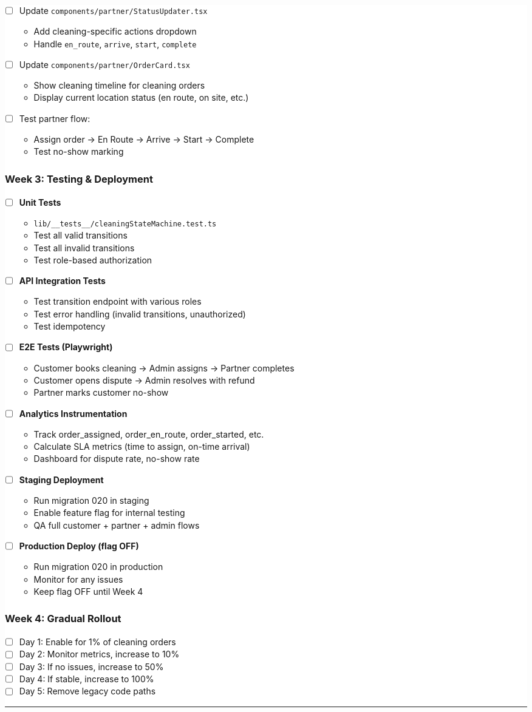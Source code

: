 - [ ] Update `components/partner/StatusUpdater.tsx`
  - Add cleaning-specific actions dropdown
  - Handle `en_route`, `arrive`, `start`, `complete`

- [ ] Update `components/partner/OrderCard.tsx`
  - Show cleaning timeline for cleaning orders
  - Display current location status (en route, on site, etc.)

- [ ] Test partner flow:
  - Assign order → En Route → Arrive → Start → Complete
  - Test no-show marking

### Week 3: Testing & Deployment

- [ ] **Unit Tests**
  - `lib/__tests__/cleaningStateMachine.test.ts`
  - Test all valid transitions
  - Test all invalid transitions
  - Test role-based authorization

- [ ] **API Integration Tests**
  - Test transition endpoint with various roles
  - Test error handling (invalid transitions, unauthorized)
  - Test idempotency

- [ ] **E2E Tests (Playwright)**
  - Customer books cleaning → Admin assigns → Partner completes
  - Customer opens dispute → Admin resolves with refund
  - Partner marks customer no-show

- [ ] **Analytics Instrumentation**
  - Track order_assigned, order_en_route, order_started, etc.
  - Calculate SLA metrics (time to assign, on-time arrival)
  - Dashboard for dispute rate, no-show rate

- [ ] **Staging Deployment**
  - Run migration 020 in staging
  - Enable feature flag for internal testing
  - QA full customer + partner + admin flows

- [ ] **Production Deploy (flag OFF)**
  - Run migration 020 in production
  - Monitor for any issues
  - Keep flag OFF until Week 4

### Week 4: Gradual Rollout

- [ ] Day 1: Enable for 1% of cleaning orders
- [ ] Day 2: Monitor metrics, increase to 10%
- [ ] Day 3: If no issues, increase to 50%
- [ ] Day 4: If stable, increase to 100%
- [ ] Day 5: Remove legacy code paths

---

